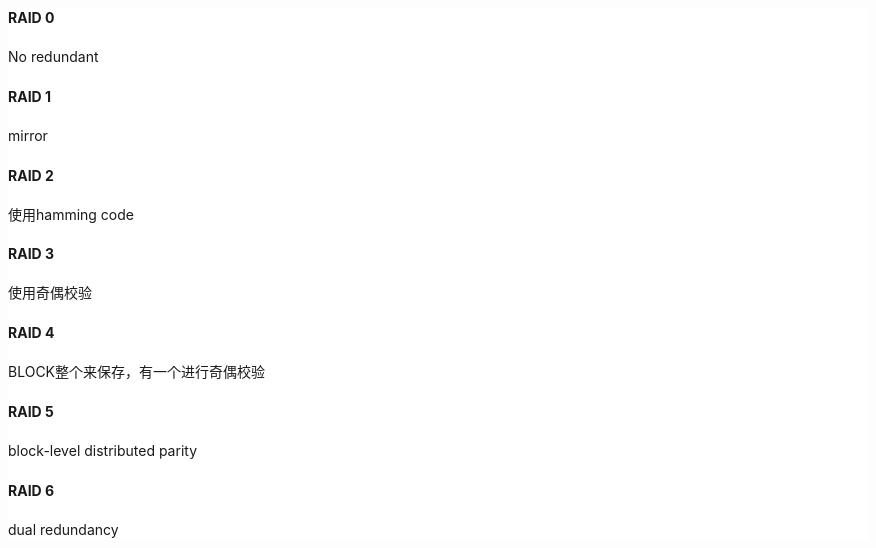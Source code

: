 #### RAID 0 

No redundant

#### RAID 1

mirror

#### RAID 2

使用hamming code

#### RAID 3

使用奇偶校验

#### RAID 4

BLOCK整个来保存，有一个进行奇偶校验

#### RAID 5

block-level distributed parity

#### RAID 6

dual redundancy
